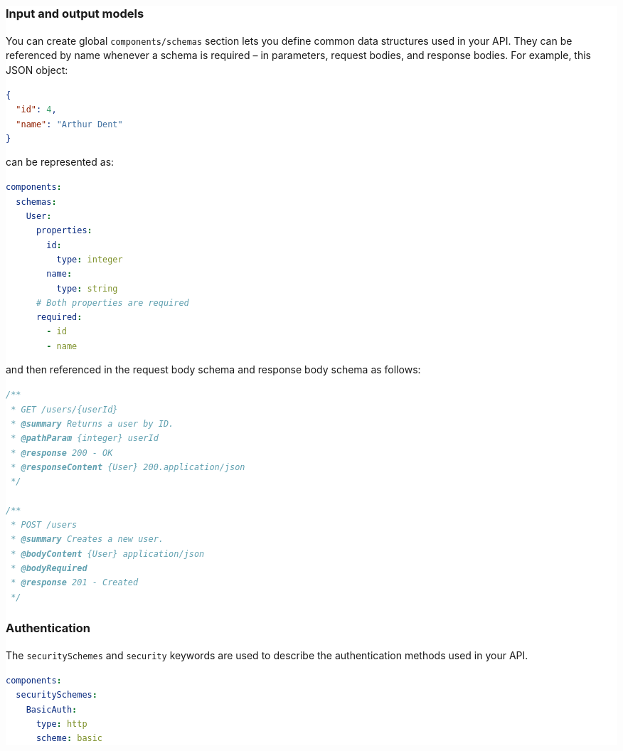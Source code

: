 ### Input and output models
You can create global `components/schemas` section lets you define common data structures used in your API.
They can be referenced by name whenever a schema is required – in parameters, request bodies, and response bodies.
For example, this JSON object:

```json
{
  "id": 4,
  "name": "Arthur Dent"
}
```

can be represented as:

```yaml
components:
  schemas:
    User:
      properties:
        id:
          type: integer
        name:
          type: string
      # Both properties are required
      required:  
        - id
        - name
```

and then referenced in the request body schema and response body schema as follows:

```js
/**
 * GET /users/{userId}
 * @summary Returns a user by ID.
 * @pathParam {integer} userId
 * @response 200 - OK
 * @responseContent {User} 200.application/json
 */

/**
 * POST /users
 * @summary Creates a new user.
 * @bodyContent {User} application/json
 * @bodyRequired
 * @response 201 - Created
 */
```

### Authentication
The `securitySchemes` and `security` keywords are used to describe the authentication methods used in your API.
```yaml
components:
  securitySchemes:
    BasicAuth:
      type: http
      scheme: basic
```
